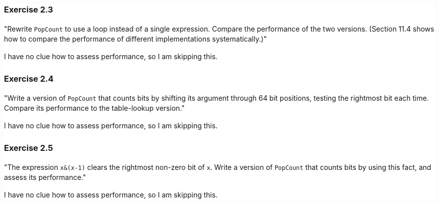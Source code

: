 ### Exercise 2.3

"Rewrite `PopCount` to use a loop instead of a single expression. Compare the performance of the two versions. (Section 11.4 shows how to compare the performance of different implementations systematically.)"

I have no clue how to assess performance, so I am skipping this.

### Exercise 2.4

"Write a version of `PopCount` that counts bits by shifting its argument through 64 bit positions, testing the rightmost bit each time. Compare its performance to the table-lookup version."

I have no clue how to assess performance, so I am skipping this.

### Exercise 2.5

"The expression `x&(x-1)` clears the rightmost non-zero bit of `x`. Write a version of `PopCount` that counts bits by using this fact, and assess its performance."

I have no clue how to assess performance, so I am skipping this.